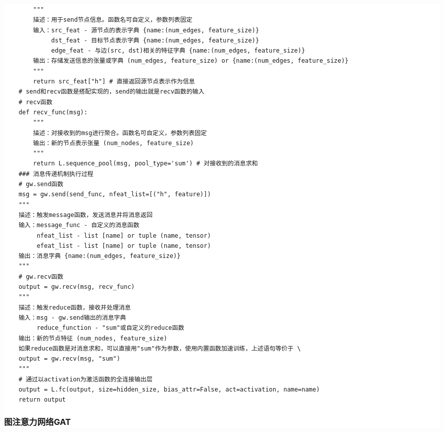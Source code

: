 ```
        """
        描述：用于send节点信息。函数名可自定义，参数列表固定
        输入：src_feat - 源节点的表示字典 {name:(num_edges, feature_size)}
             dst_feat - 目标节点表示字典 {name:(num_edges, feature_size)}
             edge_feat - 与边(src, dst)相关的特征字典 {name:(num_edges, feature_size)}
        输出：存储发送信息的张量或字典 (num_edges, feature_size) or {name:(num_edges, feature_size)}
        """
        return src_feat["h"] # 直接返回源节点表示作为信息
    # send和recv函数是搭配实现的，send的输出就是recv函数的输入
    # recv函数
    def recv_func(msg):
        """
        描述：对接收到的msg进行聚合。函数名可自定义，参数列表固定
        输出：新的节点表示张量 (num_nodes, feature_size)
        """
        return L.sequence_pool(msg, pool_type='sum') # 对接收到的消息求和
    ### 消息传递机制执行过程
    # gw.send函数
    msg = gw.send(send_func, nfeat_list=[("h", feature)]) 
    """ 
    描述：触发message函数，发送消息并将消息返回
    输入：message_func - 自定义的消息函数
         nfeat_list - list [name] or tuple (name, tensor)
         efeat_list - list [name] or tuple (name, tensor)
    输出：消息字典 {name:(num_edges, feature_size)}
    """
    # gw.recv函数
    output = gw.recv(msg, recv_func)
    """ 
    描述：触发reduce函数，接收并处理消息
    输入：msg - gw.send输出的消息字典
         reduce_function - "sum"或自定义的reduce函数
    输出：新的节点特征 (num_nodes, feature_size)
    如果reduce函数是对消息求和，可以直接用"sum"作为参数，使用内置函数加速训练，上述语句等价于 \
    output = gw.recv(msg, "sum")
    """
    # 通过以activation为激活函数的全连接输出层
    output = L.fc(output, size=hidden_size, bias_attr=False, act=activation, name=name)
    return output
```



### 图注意力网络GAT